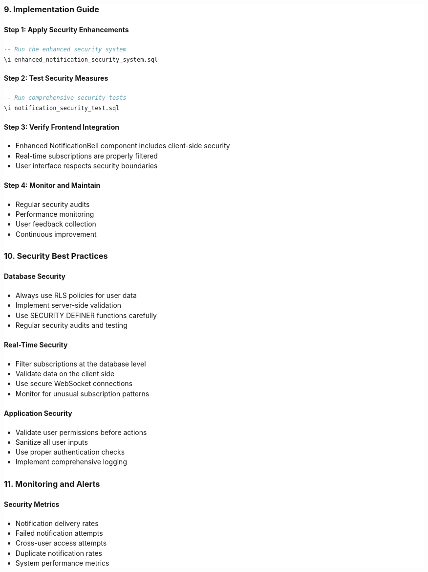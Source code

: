### 9. Implementation Guide

#### **Step 1: Apply Security Enhancements**
```sql
-- Run the enhanced security system
\i enhanced_notification_security_system.sql
```

#### **Step 2: Test Security Measures**
```sql
-- Run comprehensive security tests
\i notification_security_test.sql
```

#### **Step 3: Verify Frontend Integration**
- Enhanced NotificationBell component includes client-side security
- Real-time subscriptions are properly filtered
- User interface respects security boundaries

#### **Step 4: Monitor and Maintain**
- Regular security audits
- Performance monitoring
- User feedback collection
- Continuous improvement

### 10. Security Best Practices

#### **Database Security**
- Always use RLS policies for user data
- Implement server-side validation
- Use SECURITY DEFINER functions carefully
- Regular security audits and testing

#### **Real-Time Security**
- Filter subscriptions at the database level
- Validate data on the client side
- Use secure WebSocket connections
- Monitor for unusual subscription patterns

#### **Application Security**
- Validate user permissions before actions
- Sanitize all user inputs
- Use proper authentication checks
- Implement comprehensive logging

### 11. Monitoring and Alerts

#### **Security Metrics**
- Notification delivery rates
- Failed notification attempts
- Cross-user access attempts
- Duplicate notification rates
- System performance metrics
